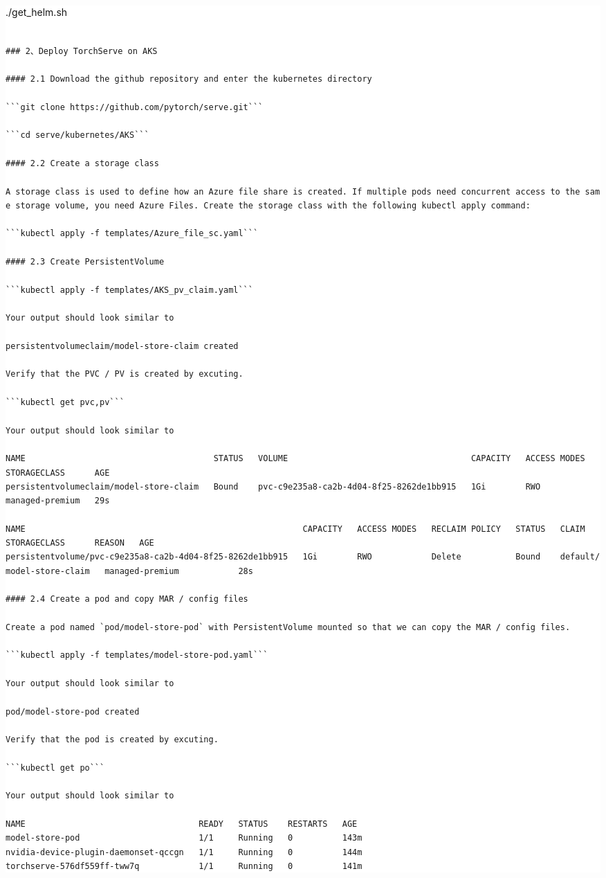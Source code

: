 ./get_helm.sh
```

### 2、Deploy TorchServe on AKS

#### 2.1 Download the github repository and enter the kubernetes directory

```git clone https://github.com/pytorch/serve.git```

```cd serve/kubernetes/AKS```

#### 2.2 Create a storage class

A storage class is used to define how an Azure file share is created. If multiple pods need concurrent access to the same storage volume, you need Azure Files. Create the storage class with the following kubectl apply command:

```kubectl apply -f templates/Azure_file_sc.yaml```

#### 2.3 Create PersistentVolume

```kubectl apply -f templates/AKS_pv_claim.yaml```

Your output should look similar to

persistentvolumeclaim/model-store-claim created

Verify that the PVC / PV is created by excuting.

```kubectl get pvc,pv```

Your output should look similar to

NAME                                      STATUS   VOLUME                                     CAPACITY   ACCESS MODES   STORAGECLASS      AGE
persistentvolumeclaim/model-store-claim   Bound    pvc-c9e235a8-ca2b-4d04-8f25-8262de1bb915   1Gi        RWO            managed-premium   29s

NAME                                                        CAPACITY   ACCESS MODES   RECLAIM POLICY   STATUS   CLAIM                       STORAGECLASS      REASON   AGE
persistentvolume/pvc-c9e235a8-ca2b-4d04-8f25-8262de1bb915   1Gi        RWO            Delete           Bound    default/model-store-claim   managed-premium            28s

#### 2.4 Create a pod and copy MAR / config files

Create a pod named `pod/model-store-pod` with PersistentVolume mounted so that we can copy the MAR / config files.

```kubectl apply -f templates/model-store-pod.yaml```

Your output should look similar to

pod/model-store-pod created

Verify that the pod is created by excuting.

```kubectl get po```

Your output should look similar to

NAME                                   READY   STATUS    RESTARTS   AGE
model-store-pod                        1/1     Running   0          143m
nvidia-device-plugin-daemonset-qccgn   1/1     Running   0          144m
torchserve-576df559ff-tww7q            1/1     Running   0          141m

```